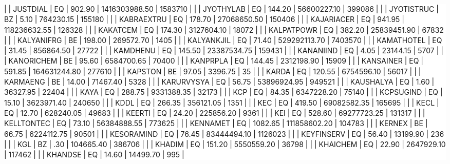 |  | JUSTDIAL | EQ | 902.90 | 1416303988.50 | 1583710 |
|  | JYOTHYLAB | EQ | 144.20 | 56600227.10 | 399086 |
|  | JYOTISTRUC | BZ | 5.10 | 764230.15 | 155180 |
|  | KABRAEXTRU | EQ | 178.70 | 27068650.50 | 150406 |
|  | KAJARIACER | EQ | 941.95 | 118236632.55 | 126328 |
|  | KAKATCEM | EQ | 174.30 | 3127604.10 | 18072 |
|  | KALPATPOWR | EQ | 382.20 | 25839451.90 | 67832 |
|  | KALYANIFRG | BE | 198.00 | 269572.70 | 1405 |
|  | KALYANKJIL | EQ | 71.40 | 529292113.70 | 7403570 |
|  | KAMATHOTEL | EQ | 31.45 | 856864.50 | 27722 |
|  | KAMDHENU | EQ | 145.50 | 23387534.75 | 159431 |
|  | KANANIIND | EQ | 4.05 | 23144.15 | 5707 |
|  | KANORICHEM | BE | 95.60 | 6584700.65 | 70400 |
|  | KANPRPLA | EQ | 144.45 | 2312198.90 | 15909 |
|  | KANSAINER | EQ | 591.85 | 164631244.80 | 277610 |
|  | KAPSTON | BE | 97.05 | 3396.75 | 35 |
|  | KARDA | EQ | 120.55 | 6754596.10 | 56017 |
|  | KARMAENG | BE | 14.00 | 71467.40 | 5328 |
|  | KARURVYSYA | EQ | 56.75 | 53896924.95 | 949521 |
|  | KAUSHALYA | EQ | 1.60 | 36327.95 | 22404 |
|  | KAYA | EQ | 288.75 | 9331388.35 | 32173 |
|  | KCP | EQ | 84.35 | 6347228.20 | 75140 |
|  | KCPSUGIND | EQ | 15.10 | 3623971.40 | 240650 |
|  | KDDL | EQ | 266.35 | 356121.05 | 1351 |
|  | KEC | EQ | 419.50 | 69082582.35 | 165695 |
|  | KECL | EQ | 12.70 | 628240.05 | 49683 |
|  | KEERTI | EQ | 24.20 | 225856.20 | 9361 |
|  | KEI | EQ | 528.60 | 69277723.25 | 131317 |
|  | KELLTONTEC | EQ | 73.10 | 56384888.55 | 773625 |
|  | KENNAMET | EQ | 1082.65 | 111858602.20 | 104783 |
|  | KERNEX | BE | 66.75 | 6224112.75 | 90501 |
|  | KESORAMIND | EQ | 76.45 | 83444494.10 | 1126023 |
|  | KEYFINSERV | EQ | 56.40 | 13199.90 | 236 |
|  | KGL | BZ | .30 | 104665.40 | 386706 |
|  | KHADIM | EQ | 151.20 | 5550559.20 | 36798 |
|  | KHAICHEM | EQ | 22.90 | 2647929.10 | 117462 |
|  | KHANDSE | EQ | 14.60 | 14499.70 | 995 |